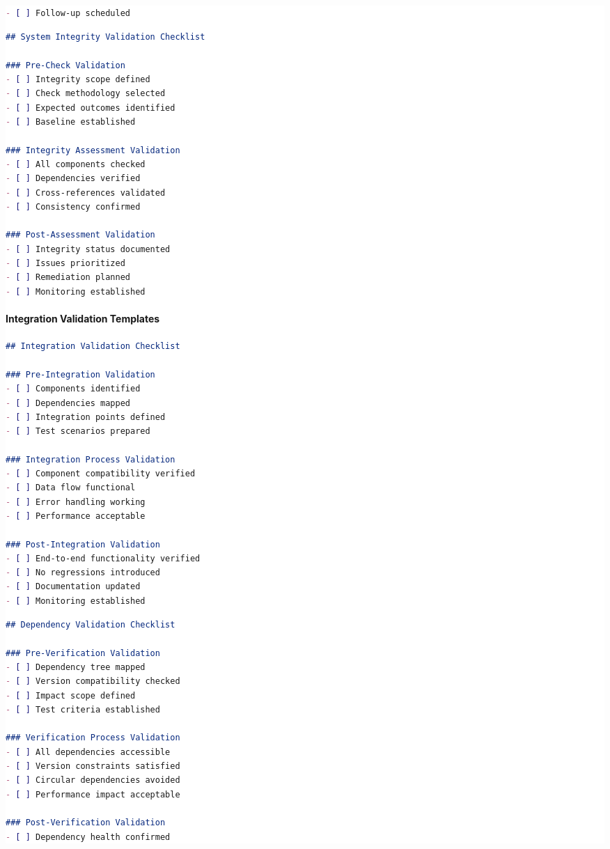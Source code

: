 ```markdown
- [ ] Follow-up scheduled
```

```markdown
## System Integrity Validation Checklist

### Pre-Check Validation
- [ ] Integrity scope defined
- [ ] Check methodology selected
- [ ] Expected outcomes identified
- [ ] Baseline established

### Integrity Assessment Validation
- [ ] All components checked
- [ ] Dependencies verified
- [ ] Cross-references validated
- [ ] Consistency confirmed

### Post-Assessment Validation
- [ ] Integrity status documented
- [ ] Issues prioritized
- [ ] Remediation planned
- [ ] Monitoring established
```

#### Integration Validation Templates
```markdown
## Integration Validation Checklist

### Pre-Integration Validation
- [ ] Components identified
- [ ] Dependencies mapped
- [ ] Integration points defined
- [ ] Test scenarios prepared

### Integration Process Validation
- [ ] Component compatibility verified
- [ ] Data flow functional
- [ ] Error handling working
- [ ] Performance acceptable

### Post-Integration Validation
- [ ] End-to-end functionality verified
- [ ] No regressions introduced
- [ ] Documentation updated
- [ ] Monitoring established
```

```markdown
## Dependency Validation Checklist

### Pre-Verification Validation
- [ ] Dependency tree mapped
- [ ] Version compatibility checked
- [ ] Impact scope defined
- [ ] Test criteria established

### Verification Process Validation
- [ ] All dependencies accessible
- [ ] Version constraints satisfied
- [ ] Circular dependencies avoided
- [ ] Performance impact acceptable

### Post-Verification Validation
- [ ] Dependency health confirmed
```